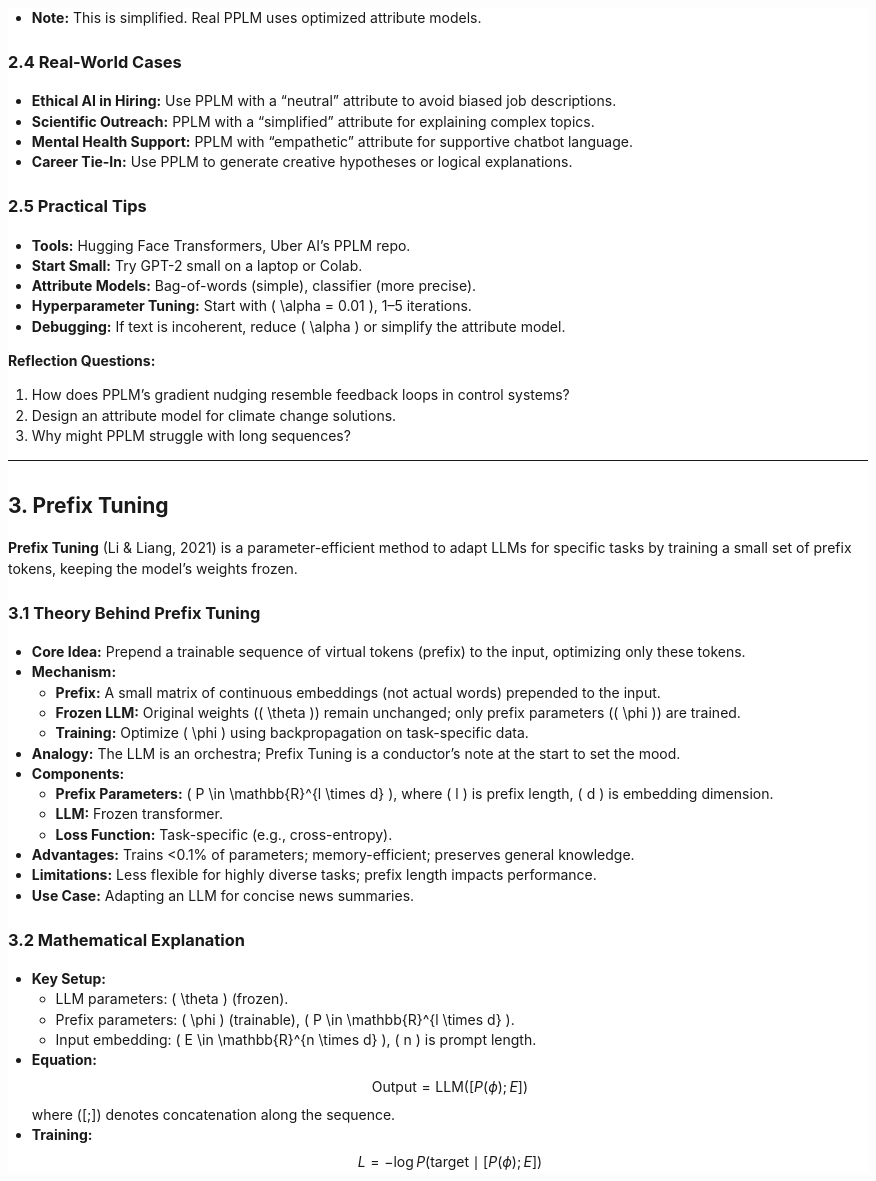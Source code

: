 - **Note:** This is simplified. Real PPLM uses optimized attribute models.

### 2.4 Real-World Cases

- **Ethical AI in Hiring:** Use PPLM with a “neutral” attribute to avoid biased job descriptions.
- **Scientific Outreach:** PPLM with a “simplified” attribute for explaining complex topics.
- **Mental Health Support:** PPLM with “empathetic” attribute for supportive chatbot language.
- **Career Tie-In:** Use PPLM to generate creative hypotheses or logical explanations.

### 2.5 Practical Tips

- **Tools:** Hugging Face Transformers, Uber AI’s PPLM repo.
- **Start Small:** Try GPT-2 small on a laptop or Colab.
- **Attribute Models:** Bag-of-words (simple), classifier (more precise).
- **Hyperparameter Tuning:** Start with \( \alpha = 0.01 \), 1–5 iterations.
- **Debugging:** If text is incoherent, reduce \( \alpha \) or simplify the attribute model.

**Reflection Questions:**

1. How does PPLM’s gradient nudging resemble feedback loops in control systems?
2. Design an attribute model for climate change solutions.
3. Why might PPLM struggle with long sequences?

---

## 3. Prefix Tuning

**Prefix Tuning** (Li & Liang, 2021) is a parameter-efficient method to adapt LLMs for specific tasks by training a small set of prefix tokens, keeping the model’s weights frozen.

### 3.1 Theory Behind Prefix Tuning

- **Core Idea:** Prepend a trainable sequence of virtual tokens (prefix) to the input, optimizing only these tokens.
- **Mechanism:**
  - **Prefix:** A small matrix of continuous embeddings (not actual words) prepended to the input.
  - **Frozen LLM:** Original weights (\( \theta \)) remain unchanged; only prefix parameters (\( \phi \)) are trained.
  - **Training:** Optimize \( \phi \) using backpropagation on task-specific data.
- **Analogy:** The LLM is an orchestra; Prefix Tuning is a conductor’s note at the start to set the mood.
- **Components:**
  - **Prefix Parameters:** \( P \in \mathbb{R}^{l \times d} \), where \( l \) is prefix length, \( d \) is embedding dimension.
  - **LLM:** Frozen transformer.
  - **Loss Function:** Task-specific (e.g., cross-entropy).
- **Advantages:** Trains <0.1% of parameters; memory-efficient; preserves general knowledge.
- **Limitations:** Less flexible for highly diverse tasks; prefix length impacts performance.
- **Use Case:** Adapting an LLM for concise news summaries.

### 3.2 Mathematical Explanation

- **Key Setup:**
  - LLM parameters: \( \theta \) (frozen).
  - Prefix parameters: \( \phi \) (trainable), \( P \in \mathbb{R}^{l \times d} \).
  - Input embedding: \( E \in \mathbb{R}^{n \times d} \), \( n \) is prompt length.
- **Equation:**
  $$
  \text{Output} = \text{LLM}([P(\phi); E])
  $$
  where \([;]\) denotes concatenation along the sequence.
- **Training:**
  $$
  L = -\log P(\text{target} \mid [P(\phi); E])
  $$